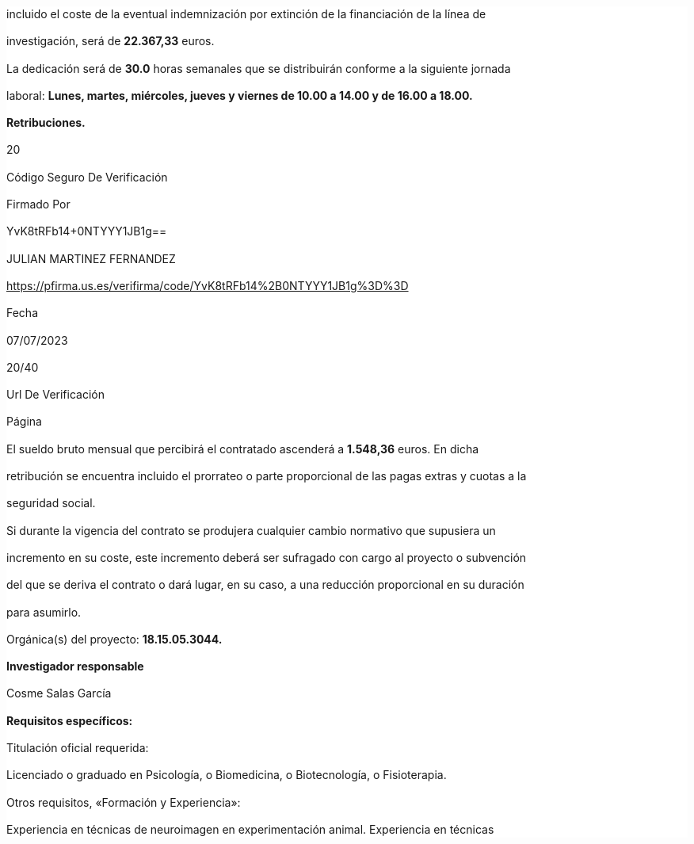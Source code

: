 incluido el coste de la eventual indemnización por extinción de la financiación de la línea de

investigación, será de **22.367,33** euros.

La dedicación será de **30.0** horas semanales que se distribuirán conforme a la siguiente jornada

laboral: **Lunes, martes, miércoles, jueves y viernes de 10.00 a 14.00 y de 16.00 a 18.00.**

**Retribuciones.**

20

Código Seguro De Verificación

Firmado Por

YvK8tRFb14+0NTYYY1JB1g==

JULIAN MARTINEZ FERNANDEZ

<https://pfirma.us.es/verifirma/code/YvK8tRFb14%2B0NTYYY1JB1g%3D%3D>

Fecha

07/07/2023

20/40

Url De Verificación

Página



<a name="br21"></a> 

El sueldo bruto mensual que percibirá el contratado ascenderá a **1.548,36** euros. En dicha

retribución se encuentra incluido el prorrateo o parte proporcional de las pagas extras y cuotas a la

seguridad social.

Si durante la vigencia del contrato se produjera cualquier cambio normativo que supusiera un

incremento en su coste, este incremento deberá ser sufragado con cargo al proyecto o subvención

del que se deriva el contrato o dará lugar, en su caso, a una reducción proporcional en su duración

para asumirlo.

Orgánica(s) del proyecto: **18.15.05.3044.**

**Investigador responsable**

Cosme Salas García

**Requisitos específicos:**

Titulación oficial requerida:

Licenciado o graduado en Psicología, o Biomedicina, o Biotecnología, o Fisioterapia.

Otros requisitos, «Formación y Experiencia»:

Experiencia en técnicas de neuroimagen en experimentación animal. Experiencia en técnicas
